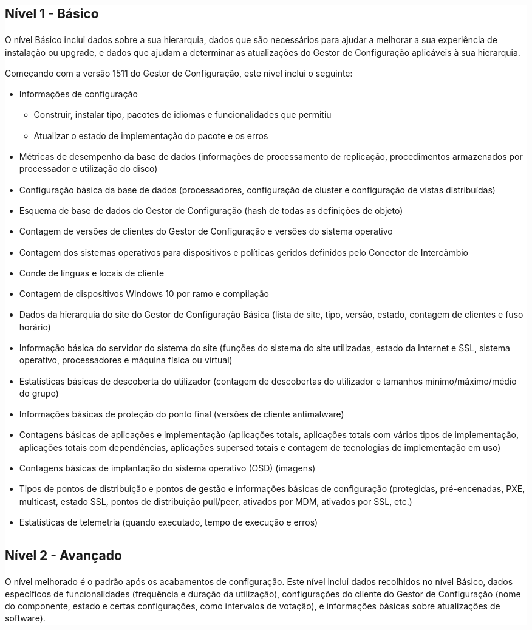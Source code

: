 
##  <a name="level-1---basic"></a><a name="bkmk_level1"></a> Nível 1 - Básico  
 O nível Básico inclui dados sobre a sua hierarquia, dados que são necessários para ajudar a melhorar a sua experiência de instalação ou upgrade, e dados que ajudam a determinar as atualizações do Gestor de Configuração aplicáveis à sua hierarquia.  

 Começando com a versão 1511 do Gestor de Configuração, este nível inclui o seguinte:  


-   Informações de configuração
    - Construir, instalar tipo, pacotes de idiomas e funcionalidades que permitiu

    - Atualizar o estado de implementação do pacote e os erros  

-   Métricas de desempenho da base de dados (informações de processamento de replicação, procedimentos armazenados por processador e utilização do disco)  

-   Configuração básica da base de dados (processadores, configuração de cluster e configuração de vistas distribuídas)  

-   Esquema de base de dados do Gestor de Configuração (hash de todas as definições de objeto)  

-   Contagem de versões de clientes do Gestor de Configuração e versões do sistema operativo  

-   Contagem dos sistemas operativos para dispositivos e políticas geridos definidos pelo Conector de Intercâmbio  

-   Conde de línguas e locais de cliente

-   Contagem de dispositivos Windows 10 por ramo e compilação  

-   Dados da hierarquia do site do Gestor de Configuração Básica (lista de site, tipo, versão, estado, contagem de clientes e fuso horário)  

-   Informação básica do servidor do sistema do site (funções do sistema do site utilizadas, estado da Internet e SSL, sistema operativo, processadores e máquina física ou virtual)  

-   Estatísticas básicas de descoberta do utilizador (contagem de descobertas do utilizador e tamanhos mínimo/máximo/médio do grupo)  

-   Informações básicas de proteção do ponto final (versões de cliente antimalware)  

-   Contagens básicas de aplicações e implementação (aplicações totais, aplicações totais com vários tipos de implementação, aplicações totais com dependências, aplicações supersed totais e contagem de tecnologias de implementação em uso)  

-   Contagens básicas de implantação do sistema operativo (OSD) (imagens)  

-   Tipos de pontos de distribuição e pontos de gestão e informações básicas de configuração (protegidas, pré-encenadas, PXE, multicast, estado SSL, pontos de distribuição pull/peer, ativados por MDM, ativados por SSL, etc.)  

-   Estatísticas de telemetria (quando executado, tempo de execução e erros)  

##  <a name="level-2---enhanced"></a><a name="bkmk_level2"></a> Nível 2 - Avançado  
O nível melhorado é o padrão após os acabamentos de configuração. Este nível inclui dados recolhidos no nível Básico, dados específicos de funcionalidades (frequência e duração da utilização), configurações do cliente do Gestor de Configuração (nome do componente, estado e certas configurações, como intervalos de votação), e informações básicas sobre atualizações de software).  
